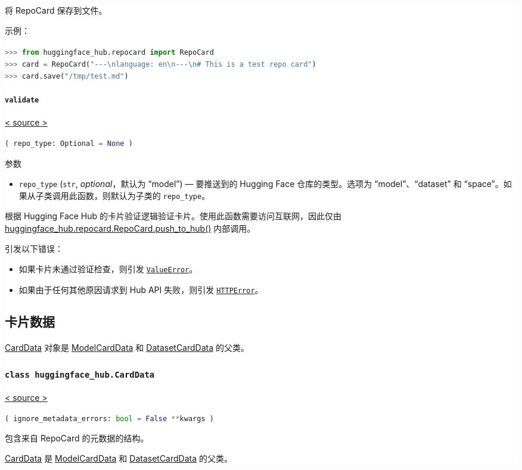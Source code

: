 将 RepoCard 保存到文件。

示例：

```py
>>> from huggingface_hub.repocard import RepoCard
>>> card = RepoCard("---\nlanguage: en\n---\n# This is a test repo card")
>>> card.save("/tmp/test.md")

```

#### `validate`

[< source >](https://github.com/huggingface/huggingface_hub/blob/v0.20.3/src/huggingface_hub/repocard.py#L188)

```py
( repo_type: Optional = None )
```

参数

+   `repo_type` (`str`, *optional*，默认为 “model”) — 要推送到的 Hugging Face 仓库的类型。选项为 “model”、“dataset” 和 “space”。如果从子类调用此函数，则默认为子类的 `repo_type`。

根据 Hugging Face Hub 的卡片验证逻辑验证卡片。使用此函数需要访问互联网，因此仅由 [huggingface_hub.repocard.RepoCard.push_to_hub()](/docs/huggingface_hub/v0.20.3/en/package_reference/cards#huggingface_hub.RepoCard.push_to_hub) 内部调用。

引发以下错误：

+   如果卡片未通过验证检查，则引发 [`ValueError`](https://docs.python.org/3/library/exceptions.html#ValueError)。

+   如果由于任何其他原因请求到 Hub API 失败，则引发 [`HTTPError`](https://requests.readthedocs.io/en/latest/api/#requests.HTTPError)。

## 卡片数据

[CardData](/docs/huggingface_hub/v0.20.3/en/package_reference/cards#huggingface_hub.CardData) 对象是 [ModelCardData](/docs/huggingface_hub/v0.20.3/en/package_reference/cards#huggingface_hub.ModelCardData) 和 [DatasetCardData](/docs/huggingface_hub/v0.20.3/en/package_reference/cards#huggingface_hub.DatasetCardData) 的父类。

### `class huggingface_hub.CardData`

[< source >](https://github.com/huggingface/huggingface_hub/blob/v0.20.3/src/huggingface_hub/repocard_data.py#L162)

```py
( ignore_metadata_errors: bool = False **kwargs )
```

包含来自 RepoCard 的元数据的结构。

[CardData](/docs/huggingface_hub/v0.20.3/en/package_reference/cards#huggingface_hub.CardData) 是 [ModelCardData](/docs/huggingface_hub/v0.20.3/en/package_reference/cards#huggingface_hub.ModelCardData) 和 [DatasetCardData](/docs/huggingface_hub/v0.20.3/en/package_reference/cards#huggingface_hub.DatasetCardData) 的父类。
